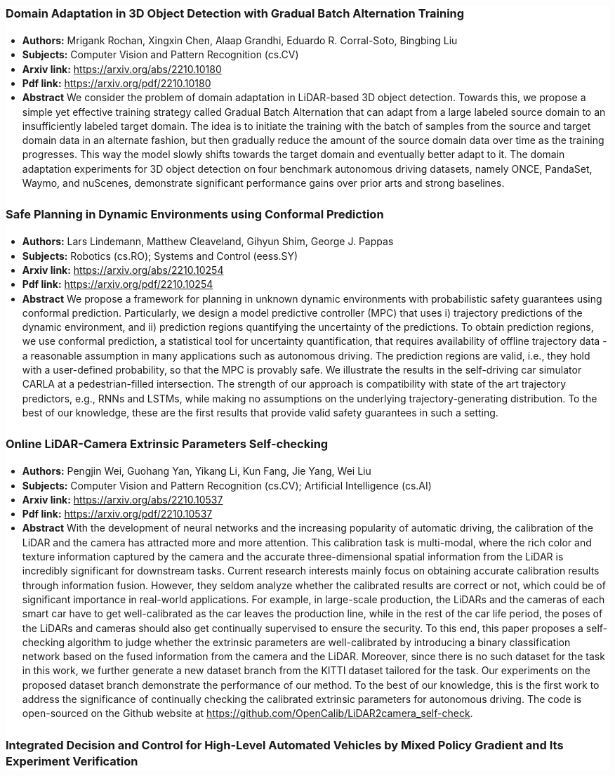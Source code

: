 ### Domain Adaptation in 3D Object Detection with Gradual Batch Alternation  Training
 - **Authors:** Mrigank Rochan, Xingxin Chen, Alaap Grandhi, Eduardo R. Corral-Soto, Bingbing Liu
 - **Subjects:** Computer Vision and Pattern Recognition (cs.CV)
 - **Arxiv link:** https://arxiv.org/abs/2210.10180
 - **Pdf link:** https://arxiv.org/pdf/2210.10180
 - **Abstract**
 We consider the problem of domain adaptation in LiDAR-based 3D object detection. Towards this, we propose a simple yet effective training strategy called Gradual Batch Alternation that can adapt from a large labeled source domain to an insufficiently labeled target domain. The idea is to initiate the training with the batch of samples from the source and target domain data in an alternate fashion, but then gradually reduce the amount of the source domain data over time as the training progresses. This way the model slowly shifts towards the target domain and eventually better adapt to it. The domain adaptation experiments for 3D object detection on four benchmark autonomous driving datasets, namely ONCE, PandaSet, Waymo, and nuScenes, demonstrate significant performance gains over prior arts and strong baselines.
### Safe Planning in Dynamic Environments using Conformal Prediction
 - **Authors:** Lars Lindemann, Matthew Cleaveland, Gihyun Shim, George J. Pappas
 - **Subjects:** Robotics (cs.RO); Systems and Control (eess.SY)
 - **Arxiv link:** https://arxiv.org/abs/2210.10254
 - **Pdf link:** https://arxiv.org/pdf/2210.10254
 - **Abstract**
 We propose a framework for planning in unknown dynamic environments with probabilistic safety guarantees using conformal prediction. Particularly, we design a model predictive controller (MPC) that uses i) trajectory predictions of the dynamic environment, and ii) prediction regions quantifying the uncertainty of the predictions. To obtain prediction regions, we use conformal prediction, a statistical tool for uncertainty quantification, that requires availability of offline trajectory data - a reasonable assumption in many applications such as autonomous driving. The prediction regions are valid, i.e., they hold with a user-defined probability, so that the MPC is provably safe. We illustrate the results in the self-driving car simulator CARLA at a pedestrian-filled intersection. The strength of our approach is compatibility with state of the art trajectory predictors, e.g., RNNs and LSTMs, while making no assumptions on the underlying trajectory-generating distribution. To the best of our knowledge, these are the first results that provide valid safety guarantees in such a setting.
### Online LiDAR-Camera Extrinsic Parameters Self-checking
 - **Authors:** Pengjin Wei, Guohang Yan, Yikang Li, Kun Fang, Jie Yang, Wei Liu
 - **Subjects:** Computer Vision and Pattern Recognition (cs.CV); Artificial Intelligence (cs.AI)
 - **Arxiv link:** https://arxiv.org/abs/2210.10537
 - **Pdf link:** https://arxiv.org/pdf/2210.10537
 - **Abstract**
 With the development of neural networks and the increasing popularity of automatic driving, the calibration of the LiDAR and the camera has attracted more and more attention. This calibration task is multi-modal, where the rich color and texture information captured by the camera and the accurate three-dimensional spatial information from the LiDAR is incredibly significant for downstream tasks. Current research interests mainly focus on obtaining accurate calibration results through information fusion. However, they seldom analyze whether the calibrated results are correct or not, which could be of significant importance in real-world applications. For example, in large-scale production, the LiDARs and the cameras of each smart car have to get well-calibrated as the car leaves the production line, while in the rest of the car life period, the poses of the LiDARs and cameras should also get continually supervised to ensure the security. To this end, this paper proposes a self-checking algorithm to judge whether the extrinsic parameters are well-calibrated by introducing a binary classification network based on the fused information from the camera and the LiDAR. Moreover, since there is no such dataset for the task in this work, we further generate a new dataset branch from the KITTI dataset tailored for the task. Our experiments on the proposed dataset branch demonstrate the performance of our method. To the best of our knowledge, this is the first work to address the significance of continually checking the calibrated extrinsic parameters for autonomous driving. The code is open-sourced on the Github website at https://github.com/OpenCalib/LiDAR2camera_self-check.
### Integrated Decision and Control for High-Level Automated Vehicles by  Mixed Policy Gradient and Its Experiment Verification